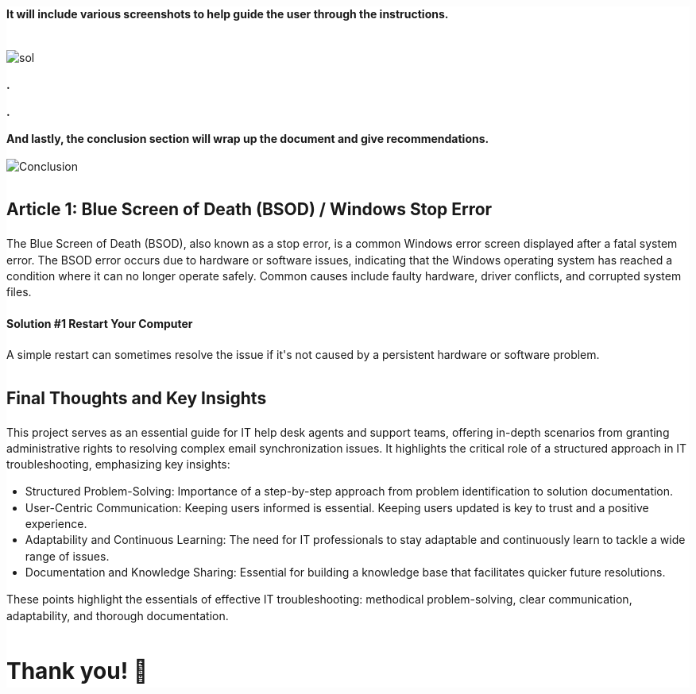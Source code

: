 <p><strong>It will include various screenshots to help guide the user through the instructions.</strong></p>

<br>

<img width="586" alt="sol" src="https://github.com/kirkgacias/spiceworks-knowledge-base/assets/158519921/a44fc0dd-a1b5-42e3-b9aa-549d98f8579c">

<p><strong>.</strong></p>
<p><strong>.</strong></p>

<p><strong>And lastly, the conclusion section will wrap up the document and give recommendations.</strong></p>

<img width="586" alt="Conclusion" src="https://github.com/kirkgacias/spiceworks-knowledge-base/assets/158519921/91b7e45e-b284-4a6c-9302-fbca4b32da17">



<h2>Article 1: Blue Screen of Death (BSOD) / Windows Stop Error </h2>

<p>The Blue Screen of Death (BSOD), also known as a stop error, is a common Windows error screen displayed after a fatal system error. The BSOD error occurs due to hardware or software issues, indicating that the Windows operating system has reached a condition where it can no longer operate safely. Common causes include faulty hardware, driver conflicts, and corrupted system files.</p>

<h4>Solution #1 Restart Your Computer</h4>

<p>A simple restart can sometimes resolve the issue if it's not caused by a persistent hardware or software problem.
</p>



<h2>Final Thoughts and Key Insights</h2>

<p>
This project serves as an essential guide for IT help desk agents and support teams, offering in-depth scenarios from granting administrative rights to resolving complex email synchronization issues. It highlights the critical role of a structured approach in IT troubleshooting, emphasizing key insights:</p>

- Structured Problem-Solving: Importance of a step-by-step approach from problem identification to solution documentation.
- User-Centric Communication: Keeping users informed is essential. Keeping users updated is key to trust and a positive experience.
- Adaptability and Continuous Learning: The need for IT professionals to stay adaptable and continuously learn to tackle a wide range of issues.
- Documentation and Knowledge Sharing: Essential for building a knowledge base that facilitates quicker future resolutions.

<p>These points highlight the essentials of effective IT troubleshooting: methodical problem-solving, clear communication, adaptability, and thorough documentation.</p>

<h1>Thank you! &#127881; </h1>









